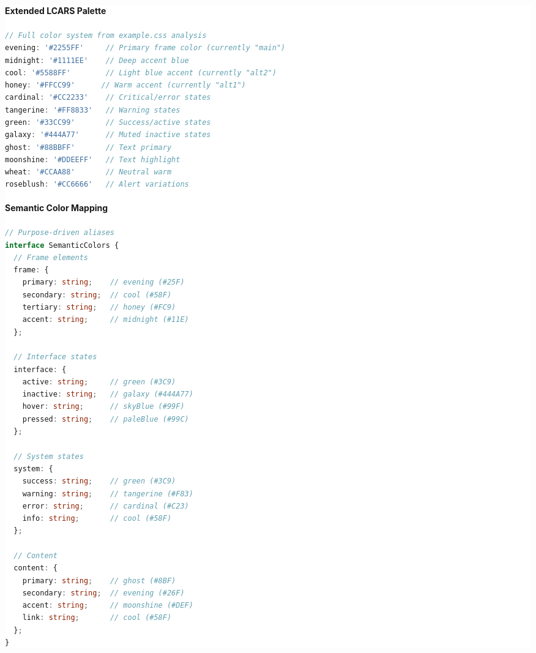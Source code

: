 #### Extended LCARS Palette
```typescript
// Full color system from example.css analysis
evening: '#2255FF'     // Primary frame color (currently "main")
midnight: '#1111EE'    // Deep accent blue
cool: '#5588FF'        // Light blue accent (currently "alt2")
honey: '#FFCC99'      // Warm accent (currently "alt1")
cardinal: '#CC2233'    // Critical/error states
tangerine: '#FF8833'   // Warning states
green: '#33CC99'       // Success/active states
galaxy: '#444A77'      // Muted inactive states
ghost: '#88BBFF'       // Text primary
moonshine: '#DDEEFF'   // Text highlight
wheat: '#CCAA88'       // Neutral warm
roseblush: '#CC6666'   // Alert variations
```

#### Semantic Color Mapping
```typescript
// Purpose-driven aliases
interface SemanticColors {
  // Frame elements
  frame: {
    primary: string;    // evening (#25F)
    secondary: string;  // cool (#58F)
    tertiary: string;   // honey (#FC9)
    accent: string;     // midnight (#11E)
  };
  
  // Interface states
  interface: {
    active: string;     // green (#3C9)
    inactive: string;   // galaxy (#444A77)
    hover: string;      // skyBlue (#99F)
    pressed: string;    // paleBlue (#99C)
  };
  
  // System states
  system: {
    success: string;    // green (#3C9)
    warning: string;    // tangerine (#F83)
    error: string;      // cardinal (#C23)
    info: string;       // cool (#58F)
  };
  
  // Content
  content: {
    primary: string;    // ghost (#8BF)
    secondary: string;  // evening (#26F)
    accent: string;     // moonshine (#DEF)
    link: string;       // cool (#58F)
  };
}
```
